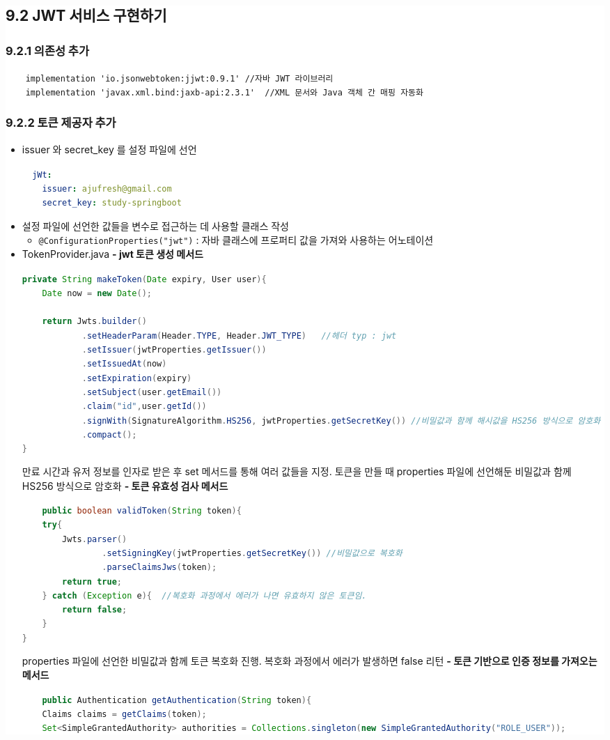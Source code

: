 ## 9.2 JWT 서비스 구현하기

### 9.2.1 의존성 추가
```
    implementation 'io.jsonwebtoken:jjwt:0.9.1' //자바 JWT 라이브러리
    implementation 'javax.xml.bind:jaxb-api:2.3.1'  //XML 문서와 Java 객체 간 매핑 자동화
```

### 9.2.2 토큰 제공자 추가
- issuer 와 secret_key 를 설정 파일에 선언
  ```yaml
    jWt:
      issuer: ajufresh@gmail.com
      secret_key: study-springboot
  ```
- 설정 파일에 선언한 값들을 변수로 접근하는 데 사용할 클래스 작성
  - `@ConfigurationProperties("jwt")` : 자바 클래스에 프로퍼티 값을 가져와 사용하는 어노테이션
- TokenProvider.java
  **- jwt 토큰 생성 메서드**
    ```java
    private String makeToken(Date expiry, User user){
        Date now = new Date();

        return Jwts.builder()
                .setHeaderParam(Header.TYPE, Header.JWT_TYPE)   //헤더 typ : jwt
                .setIssuer(jwtProperties.getIssuer())
                .setIssuedAt(now)
                .setExpiration(expiry)
                .setSubject(user.getEmail())
                .claim("id",user.getId())
                .signWith(SignatureAlgorithm.HS256, jwtProperties.getSecretKey()) //비밀값과 함께 해시값을 HS256 방식으로 암호화
                .compact();
    }
    ```
    만료 시간과 유저 정보를 인자로 받은 후 set 메서드를 통해 여러 값들을 지정. 토큰을 만들 때 properties 파일에 선언해둔 비밀값과 함께 HS256 방식으로 암호화
  **- 토큰 유효성 검사 메서드**
    ```java
        public boolean validToken(String token){
        try{
            Jwts.parser()
                    .setSigningKey(jwtProperties.getSecretKey()) //비밀값으로 복호화
                    .parseClaimsJws(token);
            return true;
        } catch (Exception e){  //복호화 과정에서 에러가 나면 유효하지 않은 토큰임.
            return false;
        }
    }
    ```
    properties 파일에 선언한 비밀값과 함께 토큰 복호화 진행. 복호화 과정에서 에러가 발생하면 false 리턴
  **- 토큰 기반으로 인증 정보를 가져오는 메서드**
    ```java
        public Authentication getAuthentication(String token){
        Claims claims = getClaims(token);
        Set<SimpleGrantedAuthority> authorities = Collections.singleton(new SimpleGrantedAuthority("ROLE_USER"));
